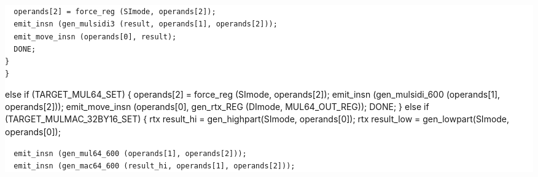 	  operands[2] = force_reg (SImode, operands[2]);
	  emit_insn (gen_mulsidi3 (result, operands[1], operands[2]));
	  emit_move_insn (operands[0], result);
	  DONE;
	}
    }
  else if (TARGET_MUL64_SET)
    {
      operands[2] = force_reg (SImode, operands[2]);
      emit_insn (gen_mulsidi_600 (operands[1], operands[2]));
      emit_move_insn (operands[0], gen_rtx_REG (DImode, MUL64_OUT_REG));
      DONE;
    }
  else if (TARGET_MULMAC_32BY16_SET)
    {
      rtx result_hi = gen_highpart(SImode, operands[0]);
      rtx result_low = gen_lowpart(SImode, operands[0]);

      emit_insn (gen_mul64_600 (operands[1], operands[2]));
      emit_insn (gen_mac64_600 (result_hi, operands[1], operands[2]));
